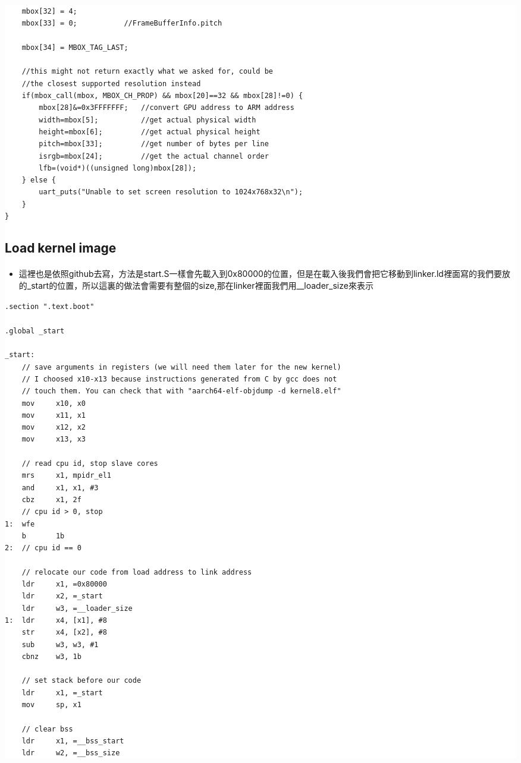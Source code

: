 ```c=
    mbox[32] = 4;
    mbox[33] = 0;           //FrameBufferInfo.pitch

    mbox[34] = MBOX_TAG_LAST;

    //this might not return exactly what we asked for, could be
    //the closest supported resolution instead
    if(mbox_call(mbox, MBOX_CH_PROP) && mbox[20]==32 && mbox[28]!=0) {
        mbox[28]&=0x3FFFFFFF;   //convert GPU address to ARM address
        width=mbox[5];          //get actual physical width
        height=mbox[6];         //get actual physical height
        pitch=mbox[33];         //get number of bytes per line
        isrgb=mbox[24];         //get the actual channel order
        lfb=(void*)((unsigned long)mbox[28]);
    } else {
        uart_puts("Unable to set screen resolution to 1024x768x32\n");
    }
}
```

## Load kernel image
+ 這裡也是依照github去寫，方法是start.S一樣會先載入到0x80000的位置，但是在載入後我們會把它移動到linker.ld裡面寫的我們要放的_start的位置，所以這裏的做法會需要有整個的size,那在linker裡面我們用__loader_size來表示 

```c=
.section ".text.boot"

.global _start

_start:
    // save arguments in registers (we will need them later for the new kernel)
    // I choosed x10-x13 because instructions generated from C by gcc does not
    // touch them. You can check that with "aarch64-elf-objdump -d kernel8.elf"
    mov     x10, x0
    mov     x11, x1
    mov     x12, x2
    mov     x13, x3

    // read cpu id, stop slave cores
    mrs     x1, mpidr_el1
    and     x1, x1, #3
    cbz     x1, 2f
    // cpu id > 0, stop
1:  wfe
    b       1b
2:  // cpu id == 0

    // relocate our code from load address to link address
    ldr     x1, =0x80000
    ldr     x2, =_start
    ldr     w3, =__loader_size
1:  ldr     x4, [x1], #8
    str     x4, [x2], #8
    sub     w3, w3, #1
    cbnz    w3, 1b

    // set stack before our code
    ldr     x1, =_start
    mov     sp, x1

    // clear bss
    ldr     x1, =__bss_start
    ldr     w2, =__bss_size
```
